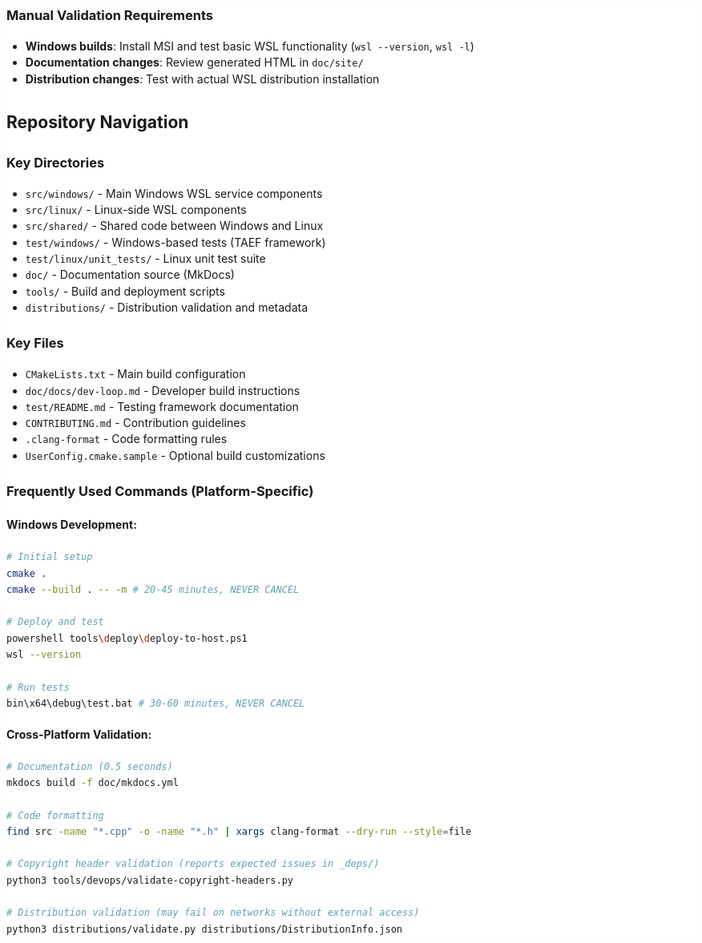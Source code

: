 ### Manual Validation Requirements
- **Windows builds**: Install MSI and test basic WSL functionality (`wsl --version`, `wsl -l`)
- **Documentation changes**: Review generated HTML in `doc/site/`
- **Distribution changes**: Test with actual WSL distribution installation

## Repository Navigation

### Key Directories
- `src/windows/` - Main Windows WSL service components
- `src/linux/` - Linux-side WSL components  
- `src/shared/` - Shared code between Windows and Linux
- `test/windows/` - Windows-based tests (TAEF framework)
- `test/linux/unit_tests/` - Linux unit test suite
- `doc/` - Documentation source (MkDocs)
- `tools/` - Build and deployment scripts
- `distributions/` - Distribution validation and metadata

### Key Files
- `CMakeLists.txt` - Main build configuration
- `doc/docs/dev-loop.md` - Developer build instructions
- `test/README.md` - Testing framework documentation
- `CONTRIBUTING.md` - Contribution guidelines
- `.clang-format` - Code formatting rules
- `UserConfig.cmake.sample` - Optional build customizations

### Frequently Used Commands (Platform-Specific)

#### Windows Development:
```bash
# Initial setup
cmake .
cmake --build . -- -m # 20-45 minutes, NEVER CANCEL

# Deploy and test  
powershell tools\deploy\deploy-to-host.ps1
wsl --version

# Run tests
bin\x64\debug\test.bat # 30-60 minutes, NEVER CANCEL
```

#### Cross-Platform Validation:
```bash  
# Documentation (0.5 seconds)
mkdocs build -f doc/mkdocs.yml

# Code formatting  
find src -name "*.cpp" -o -name "*.h" | xargs clang-format --dry-run --style=file

# Copyright header validation (reports expected issues in _deps/)
python3 tools/devops/validate-copyright-headers.py

# Distribution validation (may fail on networks without external access)
python3 distributions/validate.py distributions/DistributionInfo.json
```

